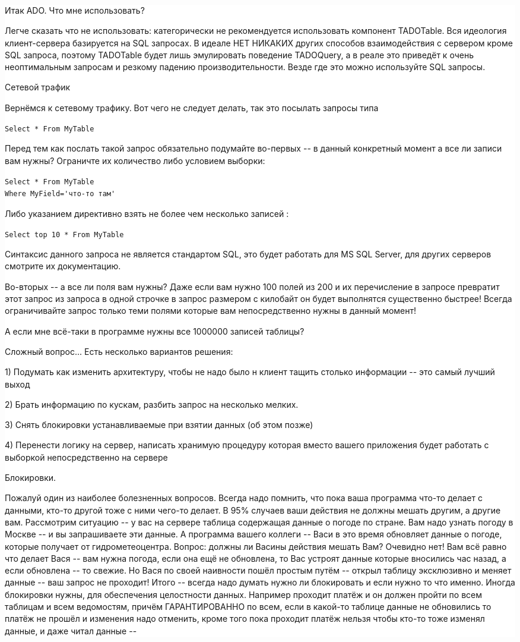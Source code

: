 Итак ADO. Что мне использовать?

Легче сказать что не использовать: категорически не рекомендуется
использовать компонент TADOTable. Вся идеология клиент-сервера
базируется на SQL запросах. В идеале НЕТ НИКАКИХ других способов
взаимодействия с сервером кроме SQL запроса, поэтому TADOTable будет
лишь эмулировать поведение TADOQuery, а в реале это приведёт к очень
неоптимальным запросам и резкому падению производительности. Везде где
это можно используйте SQL запросы.

Сетевой трафик

Вернёмся к сетевому трафику. Вот чего не следует делать, так это
посылать запросы типа

    Select * From MyTable

Перед тем как послать такой запрос обязательно подумайте во-первых -- в
данный конкретный момент а все ли записи вам нужны? Ограничте их
количество либо условием выборки:

    Select * From MyTable
    Where MyField='что-то там'

Либо указанием директивно взять не более чем несколько записей :

    Select top 10 * From MyTable

Синтаксис данного запроса не является стандартом SQL, это будет работать
для MS SQL Server, для других серверов смотрите их документацию.

Во-вторых -- а все ли поля вам нужны? Даже если вам нужно 100 полей из
200 и их перечисление в запросе превратит этот запрос из запроса в одной
строчке в запрос размером с килобайт он будет выполнятся существенно
быстрее! Всегда ограничивайте запрос только теми полями которые вам
непосредственно нужны в данный момент!

А если мне всё-таки в программе нужны все 1000000 записей таблицы?

Сложный вопрос... Есть несколько вариантов решения:

1\) Подумать как изменить архитектуру, чтобы не надо было н клиент тащить
столько информации -- это самый лучший выход

2\) Брать информацию по кускам, разбить запрос на несколько мелких.

3\) Снять блокировки устанавливаемые при взятии данных (об этом позже)

4\) Перенести логику на сервер, написать хранимую процедуру которая
вместо вашего приложения будет работать с выборкой непосредственно на
сервере

Блокировки.

Пожалуй один из наиболее болезненных вопросов. Всегда надо помнить, что
пока ваша программа что-то делает с данными, кто-то другой тоже с ними
чего-то делает. В 95% случаев ваши действия не должны мешать другим, а
другие вам. Рассмотрим ситуацию -- у вас на сервере таблица содержащая
данные о погоде по стране. Вам надо узнать погоду в Москве -- и вы
запрашиваете эти данные. А программа вашего коллеги -- Васи в это время
обновляет данные о погоде, которые получает от гидрометеоцентра. Вопрос:
должны ли Васины действия мешать Вам? Очевидно нет! Вам всё равно что
делает Вася -- вам нужна погода, если она ещё не обновлена, то Вас
устроят данные которые вносились час назад, а если обновлена -- то
свежие. Но Вася по своей наивности пошёл простым путём -- открыл таблицу
эксклюзивно и меняет данные -- ваш запрос не проходит! Итого -- всегда
надо думать нужно ли блокировать и если нужно то что именно. Иногда
блокировки нужны, для обеспечения целостности данных. Например проходит
платёж и он должен пройти по всем таблицам и всем ведомостям, причём
ГАРАНТИРОВАННО по всем, если в какой-то таблице данные не обновились то
платёж не прошёл и изменения надо отменить, кроме того пока проходит
платёж нельзя чтобы кто-то тоже изменял данные, и даже читал данные --
